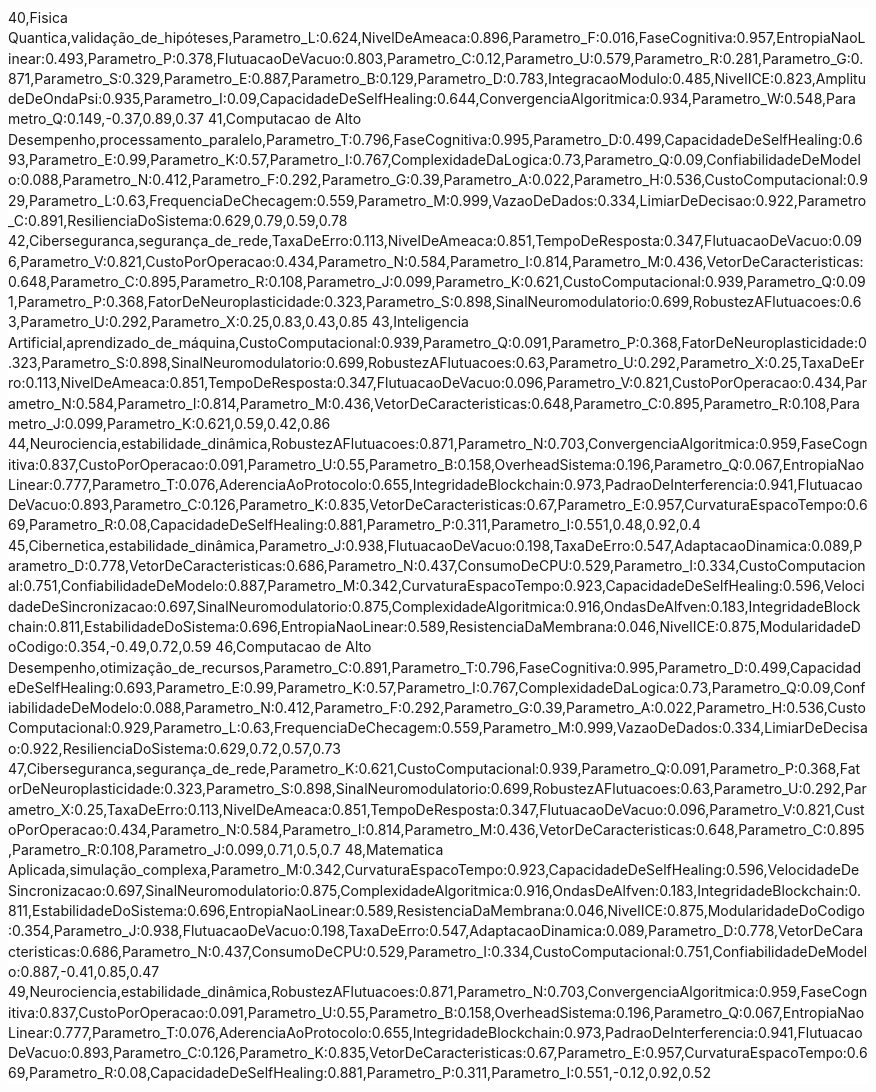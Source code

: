 40,Fisica Quantica,validação_de_hipóteses,Parametro_L:0.624,NivelDeAmeaca:0.896,Parametro_F:0.016,FaseCognitiva:0.957,EntropiaNaoLinear:0.493,Parametro_P:0.378,FlutuacaoDeVacuo:0.803,Parametro_C:0.12,Parametro_U:0.579,Parametro_R:0.281,Parametro_G:0.871,Parametro_S:0.329,Parametro_E:0.887,Parametro_B:0.129,Parametro_D:0.783,IntegracaoModulo:0.485,NivelICE:0.823,AmplitudeDeOndaPsi:0.935,Parametro_I:0.09,CapacidadeDeSelfHealing:0.644,ConvergenciaAlgoritmica:0.934,Parametro_W:0.548,Parametro_Q:0.149,-0.37,0.89,0.37
41,Computacao de Alto Desempenho,processamento_paralelo,Parametro_T:0.796,FaseCognitiva:0.995,Parametro_D:0.499,CapacidadeDeSelfHealing:0.693,Parametro_E:0.99,Parametro_K:0.57,Parametro_I:0.767,ComplexidadeDaLogica:0.73,Parametro_Q:0.09,ConfiabilidadeDeModelo:0.088,Parametro_N:0.412,Parametro_F:0.292,Parametro_G:0.39,Parametro_A:0.022,Parametro_H:0.536,CustoComputacional:0.929,Parametro_L:0.63,FrequenciaDeChecagem:0.559,Parametro_M:0.999,VazaoDeDados:0.334,LimiarDeDecisao:0.922,Parametro_C:0.891,ResilienciaDoSistema:0.629,0.79,0.59,0.78
42,Ciberseguranca,segurança_de_rede,TaxaDeErro:0.113,NivelDeAmeaca:0.851,TempoDeResposta:0.347,FlutuacaoDeVacuo:0.096,Parametro_V:0.821,CustoPorOperacao:0.434,Parametro_N:0.584,Parametro_I:0.814,Parametro_M:0.436,VetorDeCaracteristicas:0.648,Parametro_C:0.895,Parametro_R:0.108,Parametro_J:0.099,Parametro_K:0.621,CustoComputacional:0.939,Parametro_Q:0.091,Parametro_P:0.368,FatorDeNeuroplasticidade:0.323,Parametro_S:0.898,SinalNeuromodulatorio:0.699,RobustezAFlutuacoes:0.63,Parametro_U:0.292,Parametro_X:0.25,0.83,0.43,0.85
43,Inteligencia Artificial,aprendizado_de_máquina,CustoComputacional:0.939,Parametro_Q:0.091,Parametro_P:0.368,FatorDeNeuroplasticidade:0.323,Parametro_S:0.898,SinalNeuromodulatorio:0.699,RobustezAFlutuacoes:0.63,Parametro_U:0.292,Parametro_X:0.25,TaxaDeErro:0.113,NivelDeAmeaca:0.851,TempoDeResposta:0.347,FlutuacaoDeVacuo:0.096,Parametro_V:0.821,CustoPorOperacao:0.434,Parametro_N:0.584,Parametro_I:0.814,Parametro_M:0.436,VetorDeCaracteristicas:0.648,Parametro_C:0.895,Parametro_R:0.108,Parametro_J:0.099,Parametro_K:0.621,0.59,0.42,0.86
44,Neurociencia,estabilidade_dinâmica,RobustezAFlutuacoes:0.871,Parametro_N:0.703,ConvergenciaAlgoritmica:0.959,FaseCognitiva:0.837,CustoPorOperacao:0.091,Parametro_U:0.55,Parametro_B:0.158,OverheadSistema:0.196,Parametro_Q:0.067,EntropiaNaoLinear:0.777,Parametro_T:0.076,AderenciaAoProtocolo:0.655,IntegridadeBlockchain:0.973,PadraoDeInterferencia:0.941,FlutuacaoDeVacuo:0.893,Parametro_C:0.126,Parametro_K:0.835,VetorDeCaracteristicas:0.67,Parametro_E:0.957,CurvaturaEspacoTempo:0.669,Parametro_R:0.08,CapacidadeDeSelfHealing:0.881,Parametro_P:0.311,Parametro_I:0.551,0.48,0.92,0.4
45,Cibernetica,estabilidade_dinâmica,Parametro_J:0.938,FlutuacaoDeVacuo:0.198,TaxaDeErro:0.547,AdaptacaoDinamica:0.089,Parametro_D:0.778,VetorDeCaracteristicas:0.686,Parametro_N:0.437,ConsumoDeCPU:0.529,Parametro_I:0.334,CustoComputacional:0.751,ConfiabilidadeDeModelo:0.887,Parametro_M:0.342,CurvaturaEspacoTempo:0.923,CapacidadeDeSelfHealing:0.596,VelocidadeDeSincronizacao:0.697,SinalNeuromodulatorio:0.875,ComplexidadeAlgoritmica:0.916,OndasDeAlfven:0.183,IntegridadeBlockchain:0.811,EstabilidadeDoSistema:0.696,EntropiaNaoLinear:0.589,ResistenciaDaMembrana:0.046,NivelICE:0.875,ModularidadeDoCodigo:0.354,-0.49,0.72,0.59
46,Computacao de Alto Desempenho,otimização_de_recursos,Parametro_C:0.891,Parametro_T:0.796,FaseCognitiva:0.995,Parametro_D:0.499,CapacidadeDeSelfHealing:0.693,Parametro_E:0.99,Parametro_K:0.57,Parametro_I:0.767,ComplexidadeDaLogica:0.73,Parametro_Q:0.09,ConfiabilidadeDeModelo:0.088,Parametro_N:0.412,Parametro_F:0.292,Parametro_G:0.39,Parametro_A:0.022,Parametro_H:0.536,CustoComputacional:0.929,Parametro_L:0.63,FrequenciaDeChecagem:0.559,Parametro_M:0.999,VazaoDeDados:0.334,LimiarDeDecisao:0.922,ResilienciaDoSistema:0.629,0.72,0.57,0.73
47,Ciberseguranca,segurança_de_rede,Parametro_K:0.621,CustoComputacional:0.939,Parametro_Q:0.091,Parametro_P:0.368,FatorDeNeuroplasticidade:0.323,Parametro_S:0.898,SinalNeuromodulatorio:0.699,RobustezAFlutuacoes:0.63,Parametro_U:0.292,Parametro_X:0.25,TaxaDeErro:0.113,NivelDeAmeaca:0.851,TempoDeResposta:0.347,FlutuacaoDeVacuo:0.096,Parametro_V:0.821,CustoPorOperacao:0.434,Parametro_N:0.584,Parametro_I:0.814,Parametro_M:0.436,VetorDeCaracteristicas:0.648,Parametro_C:0.895,Parametro_R:0.108,Parametro_J:0.099,0.71,0.5,0.7
48,Matematica Aplicada,simulação_complexa,Parametro_M:0.342,CurvaturaEspacoTempo:0.923,CapacidadeDeSelfHealing:0.596,VelocidadeDeSincronizacao:0.697,SinalNeuromodulatorio:0.875,ComplexidadeAlgoritmica:0.916,OndasDeAlfven:0.183,IntegridadeBlockchain:0.811,EstabilidadeDoSistema:0.696,EntropiaNaoLinear:0.589,ResistenciaDaMembrana:0.046,NivelICE:0.875,ModularidadeDoCodigo:0.354,Parametro_J:0.938,FlutuacaoDeVacuo:0.198,TaxaDeErro:0.547,AdaptacaoDinamica:0.089,Parametro_D:0.778,VetorDeCaracteristicas:0.686,Parametro_N:0.437,ConsumoDeCPU:0.529,Parametro_I:0.334,CustoComputacional:0.751,ConfiabilidadeDeModelo:0.887,-0.41,0.85,0.47
49,Neurociencia,estabilidade_dinâmica,RobustezAFlutuacoes:0.871,Parametro_N:0.703,ConvergenciaAlgoritmica:0.959,FaseCognitiva:0.837,CustoPorOperacao:0.091,Parametro_U:0.55,Parametro_B:0.158,OverheadSistema:0.196,Parametro_Q:0.067,EntropiaNaoLinear:0.777,Parametro_T:0.076,AderenciaAoProtocolo:0.655,IntegridadeBlockchain:0.973,PadraoDeInterferencia:0.941,FlutuacaoDeVacuo:0.893,Parametro_C:0.126,Parametro_K:0.835,VetorDeCaracteristicas:0.67,Parametro_E:0.957,CurvaturaEspacoTempo:0.669,Parametro_R:0.08,CapacidadeDeSelfHealing:0.881,Parametro_P:0.311,Parametro_I:0.551,-0.12,0.92,0.52